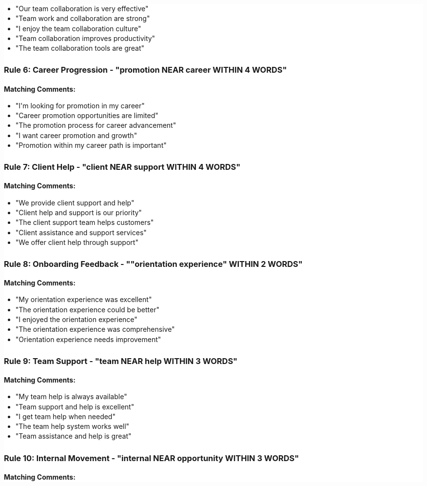 - "Our team collaboration is very effective"
- "Team work and collaboration are strong"
- "I enjoy the team collaboration culture"
- "Team collaboration improves productivity"
- "The team collaboration tools are great"

### Rule 6: Career Progression - "promotion NEAR career WITHIN 4 WORDS"

**Matching Comments:**

- "I'm looking for promotion in my career"
- "Career promotion opportunities are limited"
- "The promotion process for career advancement"
- "I want career promotion and growth"
- "Promotion within my career path is important"

### Rule 7: Client Help - "client NEAR support WITHIN 4 WORDS"

**Matching Comments:**

- "We provide client support and help"
- "Client help and support is our priority"
- "The client support team helps customers"
- "Client assistance and support services"
- "We offer client help through support"

### Rule 8: Onboarding Feedback - "\"orientation experience\" WITHIN 2 WORDS"

**Matching Comments:**

- "My orientation experience was excellent"
- "The orientation experience could be better"
- "I enjoyed the orientation experience"
- "The orientation experience was comprehensive"
- "Orientation experience needs improvement"

### Rule 9: Team Support - "team NEAR help WITHIN 3 WORDS"

**Matching Comments:**

- "My team help is always available"
- "Team support and help is excellent"
- "I get team help when needed"
- "The team help system works well"
- "Team assistance and help is great"

### Rule 10: Internal Movement - "internal NEAR opportunity WITHIN 3 WORDS"

**Matching Comments:**
